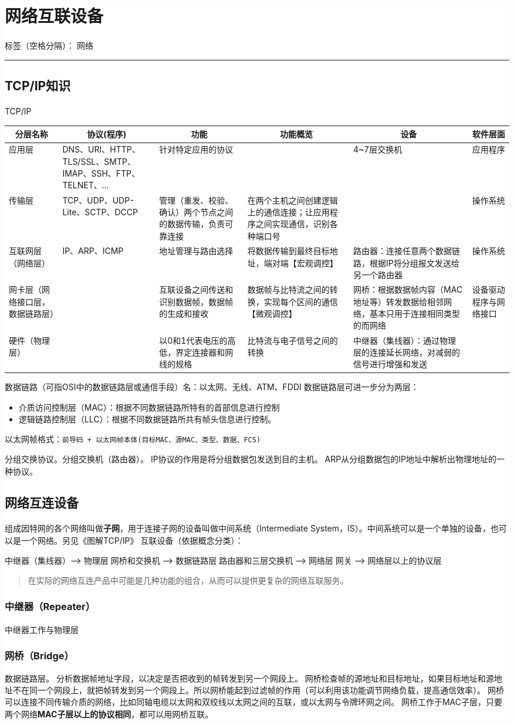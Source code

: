 ﻿# 网络互联设备

标签（空格分隔）： 网络

---


## TCP/IP知识


TCP/IP

|   分层名称   |   协议(程序)     |   功能   |   功能概览   |   设备    | 软件层面 |
|------------- |----------------- |-------------- |--------------- |------------- |---------- |
|应用层 | DNS、URI、HTTP、TLS/SSL、SMTP、IMAP、SSH、FTP、TELNET、...|针对特定应用的协议| | 4~7层交换机 |应用程序|
|传输层|TCP、UDP、UDP-Lite、SCTP、DCCP |管理（重发、校验、确认）两个节点之间的数据传输，负责可靠连接 |在两个主机之间创建逻辑上的通信连接；让应用程序之间实现通信，识别各种端口号 | |操作系统|
|互联网层（网络层）|IP、ARP、ICMP  |地址管理与路由选择| 将数据传输到最终目标地址，端对端【宏观调控】|路由器：连接任意两个数据链路，根据IP将分组报文发送给另一个路由器 |操作系统|
|网卡层（网络接口层，数据链路层）| |互联设备之间传送和识别数据帧，数据帧的生成和接收|数据帧与比特流之间的转换，实现每个区间的通信【微观调控】|网桥：根据数据帧内容（MAC地址等）转发数据给相邻网络，基本只用于连接相同类型的而网络|设备驱动程序与网络接口|
|硬件（物理层）| |以0和1代表电压的高低，界定连接器和网线的规格|比特流与电子信号之间的转换|中继器（集线器）：通过物理层的连接延长网络，对减弱的信号进行增强和发送| |


数据链路（可指OSI中的数据链路层或通信手段）名：以太网、无线、ATM、FDDI
数据链路层可进一步分为两层：

- 介质访问控制层（MAC）：根据不同数据链路所特有的首部信息进行控制
- 逻辑链路控制层（LLC）：根据不同数据链路所共有帧头信息进行控制。

以太网帧格式：`前导码 + 以太网帧本体(目标MAC、源MAC、类型、数据、FCS)`

分组交换协议。分组交换机（路由器）。
IP协议的作用是将分组数据包发送到目的主机。
ARP从分组数据包的IP地址中解析出物理地址的一种协议。


## 网络互连设备
组成因特网的各个网络叫做**子网**，用于连接子网的设备叫做中间系统（Intermediate System，IS）。中间系统可以是一个单独的设备，也可以是一个网络。另见《图解TCP/IP》
互联设备（依据概念分类）：


中继器（集线器）--> 物理层
网桥和交换机 --> 数据链路层
路由器和三层交换机 -->  网络层
网关  -->  网络层以上的协议层

> 在实际的网络互连产品中可能是几种功能的组合，从而可以提供更复杂的网络互联服务。


### 中继器（Repeater）
中继器工作与物理层


### 网桥（Bridge）
数据链路层。
分析数据帧地址字段，以决定是否把收到的帧转发到另一个网段上。
网桥检查帧的源地址和目标地址，如果目标地址和源地址不在同一个网段上，就把帧转发到另一个网段上。所以网桥能起到过滤帧的作用（可以利用该功能调节网络负载，提高通信效率）。
网桥可以连接不同传输介质的网络，比如同轴电缆以太网和双绞线以太网之间的互联，或以太网与令牌环网之间。
网桥工作于MAC子层，只要两个网络**MAC子层以上的协议相同**，都可以用网桥互联。
